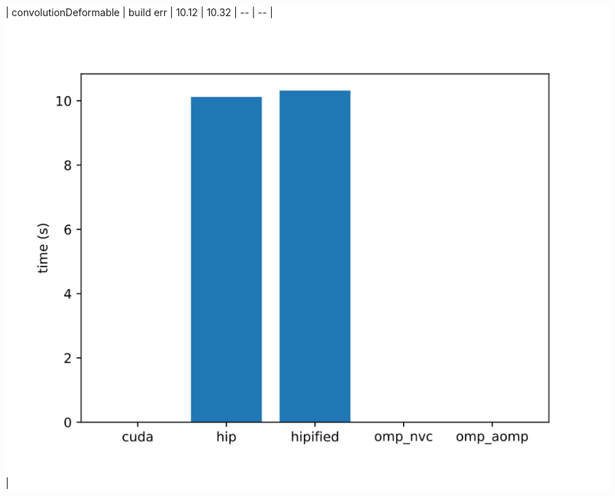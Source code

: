| convolutionDeformable | build err | 10.12 | 10.32 | -- | -- |![convolutionDeformable](SVGs/convolutionDeformable.svg) |